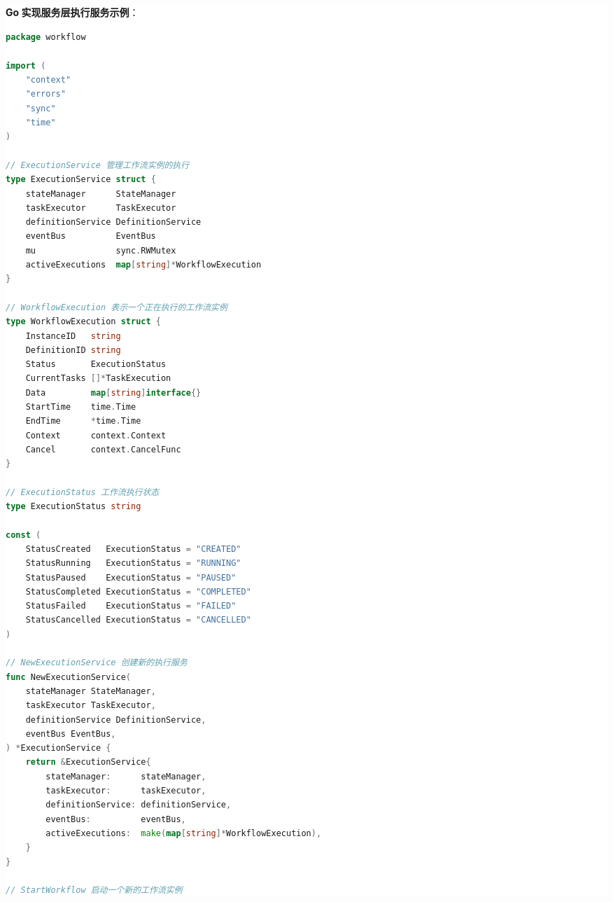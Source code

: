 **Go 实现服务层执行服务示例**：

```go
package workflow

import (
    "context"
    "errors"
    "sync"
    "time"
)

// ExecutionService 管理工作流实例的执行
type ExecutionService struct {
    stateManager      StateManager
    taskExecutor      TaskExecutor
    definitionService DefinitionService
    eventBus          EventBus
    mu                sync.RWMutex
    activeExecutions  map[string]*WorkflowExecution
}

// WorkflowExecution 表示一个正在执行的工作流实例
type WorkflowExecution struct {
    InstanceID   string
    DefinitionID string
    Status       ExecutionStatus
    CurrentTasks []*TaskExecution
    Data         map[string]interface{}
    StartTime    time.Time
    EndTime      *time.Time
    Context      context.Context
    Cancel       context.CancelFunc
}

// ExecutionStatus 工作流执行状态
type ExecutionStatus string

const (
    StatusCreated   ExecutionStatus = "CREATED"
    StatusRunning   ExecutionStatus = "RUNNING"
    StatusPaused    ExecutionStatus = "PAUSED"
    StatusCompleted ExecutionStatus = "COMPLETED"
    StatusFailed    ExecutionStatus = "FAILED"
    StatusCancelled ExecutionStatus = "CANCELLED"
)

// NewExecutionService 创建新的执行服务
func NewExecutionService(
    stateManager StateManager,
    taskExecutor TaskExecutor,
    definitionService DefinitionService,
    eventBus EventBus,
) *ExecutionService {
    return &ExecutionService{
        stateManager:      stateManager,
        taskExecutor:      taskExecutor,
        definitionService: definitionService,
        eventBus:          eventBus,
        activeExecutions:  make(map[string]*WorkflowExecution),
    }
}

// StartWorkflow 启动一个新的工作流实例
```
